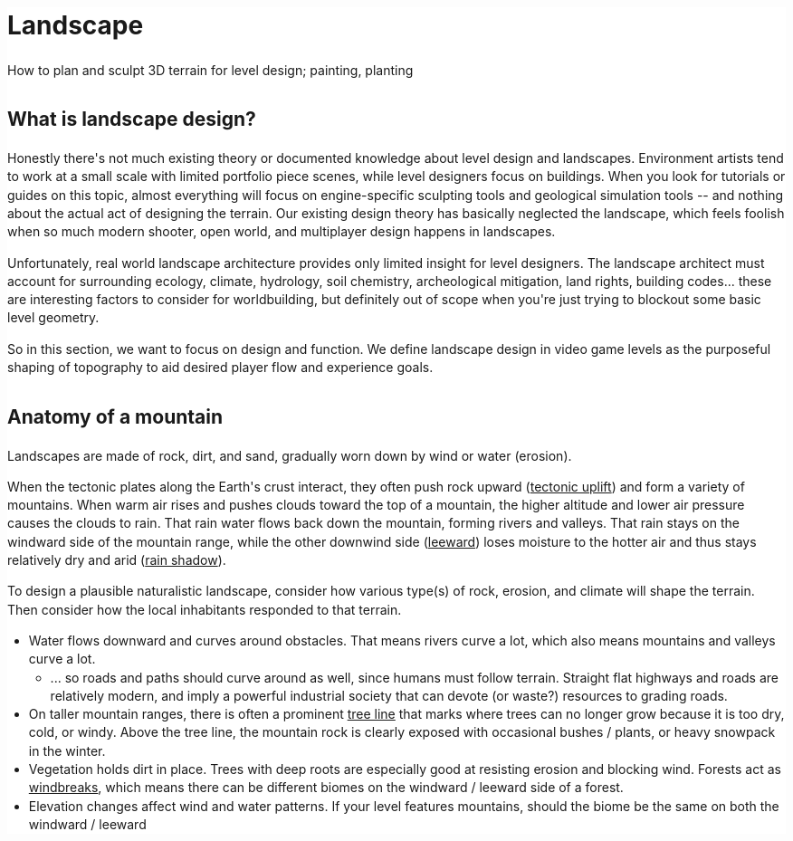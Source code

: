 # Landscape

How to plan and sculpt 3D terrain for level design; painting, planting

## What is landscape design?

Honestly there's not much existing theory or documented knowledge about level design and landscapes. Environment artists tend to work at a small scale with limited portfolio piece scenes, while level designers focus on buildings. When you look for tutorials or guides on this topic, almost everything will focus on engine-specific sculpting tools and geological simulation tools -- and nothing about the actual act of designing the terrain. Our existing design theory has basically neglected the landscape, which feels foolish when so much modern shooter, open world, and multiplayer design happens in landscapes.

Unfortunately, real world landscape architecture provides only limited insight for level designers. The landscape architect must account for surrounding ecology, climate, hydrology, soil chemistry, archeological mitigation, land rights, building codes... these are interesting factors to consider for worldbuilding, but definitely out of scope when you're just trying to blockout some basic level geometry.

So in this section, we want to focus on design and function. We define landscape design in video game levels as the purposeful shaping of topography to aid desired player flow and experience goals.

## Anatomy of a mountain

Landscapes are made of rock, dirt, and sand, gradually worn down by wind or water (erosion).

When the tectonic plates along the Earth's crust interact, they often push rock upward ([tectonic uplift](https://en.wikipedia.org/wiki/Tectonic_uplift)) and form a variety of mountains. When warm air rises and pushes clouds toward the top of a mountain, the higher altitude and lower air pressure causes the clouds to rain. That rain water flows back down the mountain, forming rivers and valleys. That rain stays on the windward side of the mountain range, while the other downwind side ([leeward](https://en.wikipedia.org/wiki/Windward_and_leeward)) loses moisture to the hotter air and thus stays relatively dry and arid ([rain shadow](https://en.wikipedia.org/wiki/Rain_shadow)).

To design a plausible naturalistic landscape, consider how various type(s) of rock, erosion, and climate will shape the terrain. Then consider how the local inhabitants responded to that terrain.
  * Water flows downward and curves around obstacles. That means rivers curve a lot, which also means mountains and valleys curve a lot.
	* ... so roads and paths should curve around as well, since humans must follow terrain. Straight flat highways and roads are relatively modern, and imply a powerful industrial society that can devote (or waste?) resources to grading roads.
  * On taller mountain ranges, there is often a prominent [tree line](https://en.wikipedia.org/wiki/Tree_line) that marks where trees can no longer grow because it is too dry, cold, or windy. Above the tree line, the mountain rock is clearly exposed with occasional bushes / plants, or heavy snowpack in the winter.
  * Vegetation holds dirt in place. Trees with deep roots are especially good at resisting erosion and blocking wind. Forests act as [windbreaks](https://en.wikipedia.org/wiki/Windbreak), which means there can be different biomes on the windward / leeward side of a forest.
  * Elevation changes affect wind and water patterns. If your level features mountains, should the biome be the same on both the windward / leeward
